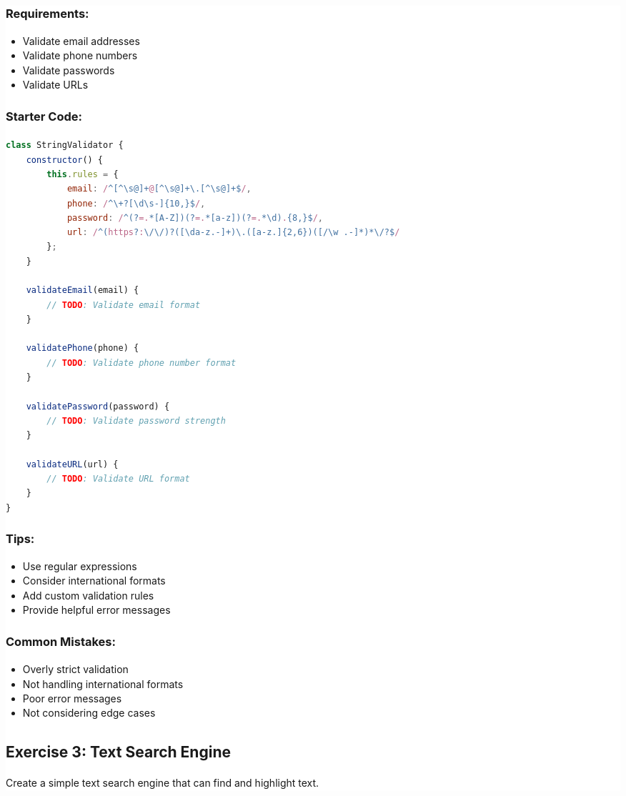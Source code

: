 ### Requirements:
- Validate email addresses
- Validate phone numbers
- Validate passwords
- Validate URLs

### Starter Code:
```javascript
class StringValidator {
    constructor() {
        this.rules = {
            email: /^[^\s@]+@[^\s@]+\.[^\s@]+$/,
            phone: /^\+?[\d\s-]{10,}$/,
            password: /^(?=.*[A-Z])(?=.*[a-z])(?=.*\d).{8,}$/,
            url: /^(https?:\/\/)?([\da-z.-]+)\.([a-z.]{2,6})([/\w .-]*)*\/?$/
        };
    }

    validateEmail(email) {
        // TODO: Validate email format
    }

    validatePhone(phone) {
        // TODO: Validate phone number format
    }

    validatePassword(password) {
        // TODO: Validate password strength
    }

    validateURL(url) {
        // TODO: Validate URL format
    }
}
```

### Tips:
- Use regular expressions
- Consider international formats
- Add custom validation rules
- Provide helpful error messages

### Common Mistakes:
- Overly strict validation
- Not handling international formats
- Poor error messages
- Not considering edge cases

## Exercise 3: Text Search Engine
Create a simple text search engine that can find and highlight text.

